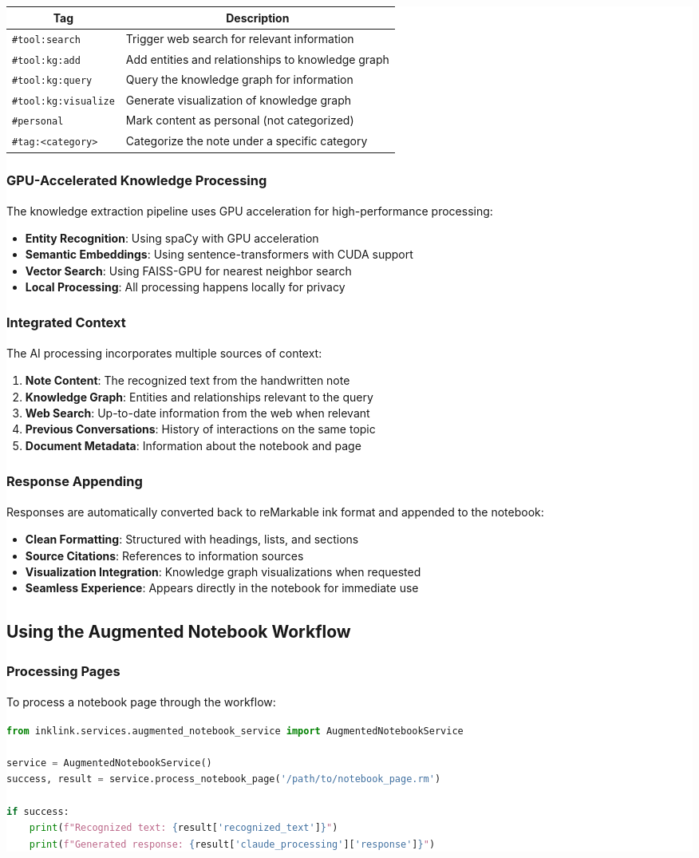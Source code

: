| Tag                         | Description                                      |
|-----------------------------|--------------------------------------------------|
| `#tool:search`              | Trigger web search for relevant information      |
| `#tool:kg:add`              | Add entities and relationships to knowledge graph|
| `#tool:kg:query`            | Query the knowledge graph for information        |
| `#tool:kg:visualize`        | Generate visualization of knowledge graph        |
| `#personal`                 | Mark content as personal (not categorized)       |
| `#tag:<category>`           | Categorize the note under a specific category    |

### GPU-Accelerated Knowledge Processing

The knowledge extraction pipeline uses GPU acceleration for high-performance processing:

- **Entity Recognition**: Using spaCy with GPU acceleration
- **Semantic Embeddings**: Using sentence-transformers with CUDA support  
- **Vector Search**: Using FAISS-GPU for nearest neighbor search
- **Local Processing**: All processing happens locally for privacy

### Integrated Context

The AI processing incorporates multiple sources of context:

1. **Note Content**: The recognized text from the handwritten note
2. **Knowledge Graph**: Entities and relationships relevant to the query
3. **Web Search**: Up-to-date information from the web when relevant
4. **Previous Conversations**: History of interactions on the same topic
5. **Document Metadata**: Information about the notebook and page

### Response Appending

Responses are automatically converted back to reMarkable ink format and appended to the notebook:

- **Clean Formatting**: Structured with headings, lists, and sections
- **Source Citations**: References to information sources
- **Visualization Integration**: Knowledge graph visualizations when requested
- **Seamless Experience**: Appears directly in the notebook for immediate use

## Using the Augmented Notebook Workflow

### Processing Pages

To process a notebook page through the workflow:

```python
from inklink.services.augmented_notebook_service import AugmentedNotebookService

service = AugmentedNotebookService()
success, result = service.process_notebook_page('/path/to/notebook_page.rm')

if success:
    print(f"Recognized text: {result['recognized_text']}")
    print(f"Generated response: {result['claude_processing']['response']}")
```
